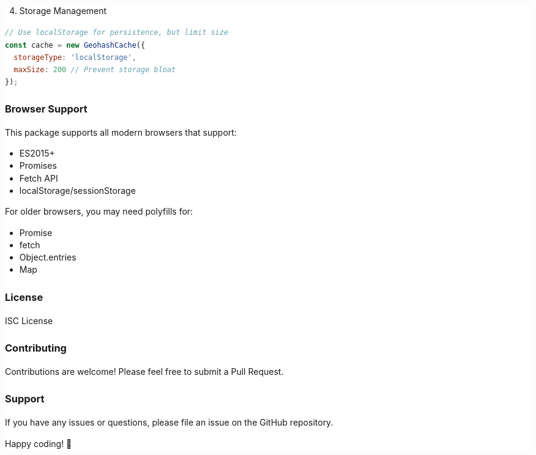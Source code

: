4. Storage Management
```javascript
// Use localStorage for persistence, but limit size
const cache = new GeohashCache({
  storageType: 'localStorage',
  maxSize: 200 // Prevent storage bloat
});
```

### Browser Support
This package supports all modern browsers that support:

- ES2015+
- Promises
- Fetch API
- localStorage/sessionStorage

For older browsers, you may need polyfills for:

- Promise
- fetch
- Object.entries
- Map

### License
ISC License

### Contributing
Contributions are welcome! Please feel free to submit a Pull Request.

### Support
If you have any issues or questions, please file an issue on the GitHub repository.

Happy coding! 🚀


